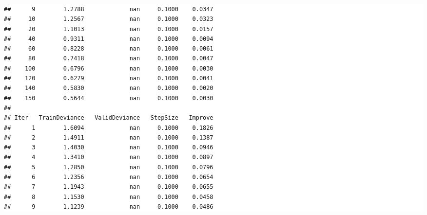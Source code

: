     ##      9        1.2788             nan     0.1000    0.0347
    ##     10        1.2567             nan     0.1000    0.0323
    ##     20        1.1013             nan     0.1000    0.0157
    ##     40        0.9311             nan     0.1000    0.0094
    ##     60        0.8228             nan     0.1000    0.0061
    ##     80        0.7418             nan     0.1000    0.0047
    ##    100        0.6796             nan     0.1000    0.0030
    ##    120        0.6279             nan     0.1000    0.0041
    ##    140        0.5830             nan     0.1000    0.0020
    ##    150        0.5644             nan     0.1000    0.0030
    ## 
    ## Iter   TrainDeviance   ValidDeviance   StepSize   Improve
    ##      1        1.6094             nan     0.1000    0.1826
    ##      2        1.4911             nan     0.1000    0.1387
    ##      3        1.4030             nan     0.1000    0.0946
    ##      4        1.3410             nan     0.1000    0.0897
    ##      5        1.2850             nan     0.1000    0.0796
    ##      6        1.2356             nan     0.1000    0.0654
    ##      7        1.1943             nan     0.1000    0.0655
    ##      8        1.1530             nan     0.1000    0.0458
    ##      9        1.1239             nan     0.1000    0.0486